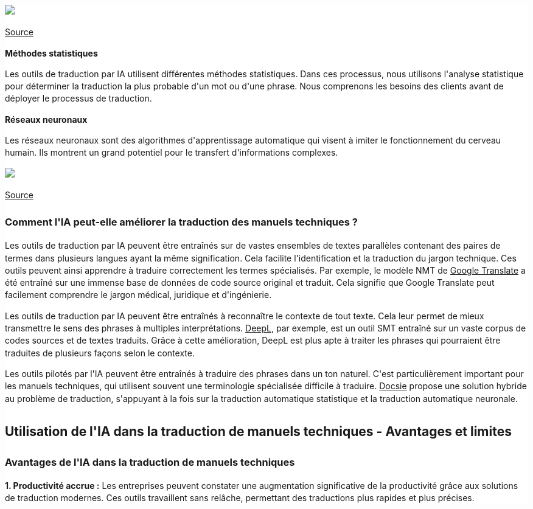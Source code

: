 ![](https://cdn.docsie.io/workspace_PfNzfGj3YfKKtTO4T/doc_QiqgSuNoJpspcExF3/file_k1K3YssaKELslrvSD/image2.png)

[Source](https://www.freecodecamp.org/news/a-history-of-machine-translation-from-the-cold-war-to-deep-learning-f1d335ce8b5/)

**Méthodes statistiques**

Les outils de traduction par IA utilisent différentes méthodes statistiques. Dans ces processus, nous utilisons l'analyse statistique pour déterminer la traduction la plus probable d'un mot ou d'une phrase. Nous comprenons les besoins des clients avant de déployer le processus de traduction.

**Réseaux neuronaux**

Les réseaux neuronaux sont des algorithmes d'apprentissage automatique qui visent à imiter le fonctionnement du cerveau humain. Ils montrent un grand potentiel pour le transfert d'informations complexes.

![](https://cdn.docsie.io/workspace_PfNzfGj3YfKKtTO4T/doc_QiqgSuNoJpspcExF3/file_7gBlkEAveyHxaFkmJ/image3.jpg)

[Source](https://www.nature.com/articles/s41467-020-18073-9)

### Comment l'IA peut-elle améliorer la traduction des manuels techniques ?

Les outils de traduction par IA peuvent être entraînés sur de vastes ensembles de textes parallèles contenant des paires de termes dans plusieurs langues ayant la même signification. Cela facilite l'identification et la traduction du jargon technique. Ces outils peuvent ainsi apprendre à traduire correctement les termes spécialisés. Par exemple, le modèle NMT de [Google Translate](https://ai.googleblog.com/2020/06/recent-advances-in-google-translate.html) a été entraîné sur une immense base de données de code source original et traduit. Cela signifie que Google Translate peut facilement comprendre le jargon médical, juridique et d'ingénierie.

Les outils de traduction par IA peuvent être entraînés à reconnaître le contexte de tout texte. Cela leur permet de mieux transmettre le sens des phrases à multiples interprétations. [DeepL](https://www.deepl.com/en/translator), par exemple, est un outil SMT entraîné sur un vaste corpus de codes sources et de textes traduits. Grâce à cette amélioration, DeepL est plus apte à traiter les phrases qui pourraient être traduites de plusieurs façons selon le contexte.

Les outils pilotés par l'IA peuvent être entraînés à traduire des phrases dans un ton naturel. C'est particulièrement important pour les manuels techniques, qui utilisent souvent une terminologie spécialisée difficile à traduire. [Docsie](https://www.docsie.io/) propose une solution hybride au problème de traduction, s'appuyant à la fois sur la traduction automatique statistique et la traduction automatique neuronale.

## Utilisation de l'IA dans la traduction de manuels techniques - Avantages et limites

### Avantages de l'IA dans la traduction de manuels techniques

**1. Productivité accrue :** Les entreprises peuvent constater une augmentation significative de la productivité grâce aux solutions de traduction modernes. Ces outils travaillent sans relâche, permettant des traductions plus rapides et plus précises.
